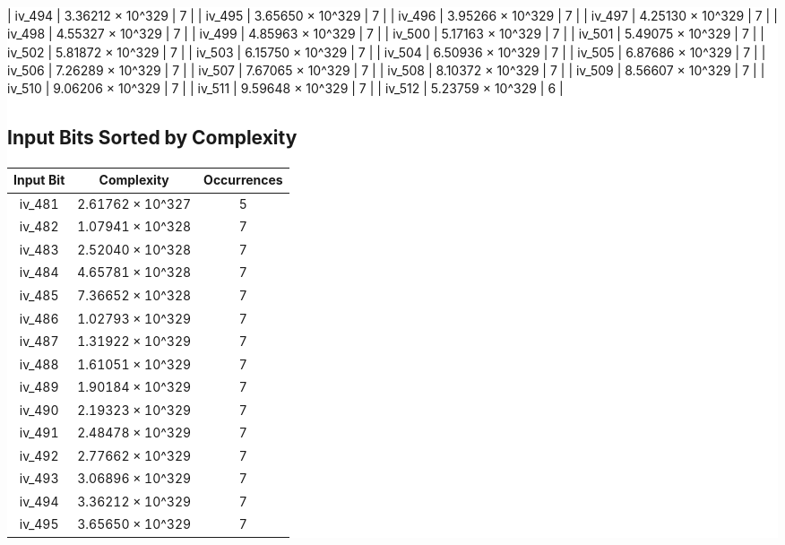 | iv_494 | 3.36212 × 10^329 | 7 |
| iv_495 | 3.65650 × 10^329 | 7 |
| iv_496 | 3.95266 × 10^329 | 7 |
| iv_497 | 4.25130 × 10^329 | 7 |
| iv_498 | 4.55327 × 10^329 | 7 |
| iv_499 | 4.85963 × 10^329 | 7 |
| iv_500 | 5.17163 × 10^329 | 7 |
| iv_501 | 5.49075 × 10^329 | 7 |
| iv_502 | 5.81872 × 10^329 | 7 |
| iv_503 | 6.15750 × 10^329 | 7 |
| iv_504 | 6.50936 × 10^329 | 7 |
| iv_505 | 6.87686 × 10^329 | 7 |
| iv_506 | 7.26289 × 10^329 | 7 |
| iv_507 | 7.67065 × 10^329 | 7 |
| iv_508 | 8.10372 × 10^329 | 7 |
| iv_509 | 8.56607 × 10^329 | 7 |
| iv_510 | 9.06206 × 10^329 | 7 |
| iv_511 | 9.59648 × 10^329 | 7 |
| iv_512 | 5.23759 × 10^329 | 6 |

## Input Bits Sorted by Complexity

| Input Bit | Complexity | Occurrences |
|:---------:|:----------:|:-----------:|
| iv_481 | 2.61762 × 10^327 | 5 |
| iv_482 | 1.07941 × 10^328 | 7 |
| iv_483 | 2.52040 × 10^328 | 7 |
| iv_484 | 4.65781 × 10^328 | 7 |
| iv_485 | 7.36652 × 10^328 | 7 |
| iv_486 | 1.02793 × 10^329 | 7 |
| iv_487 | 1.31922 × 10^329 | 7 |
| iv_488 | 1.61051 × 10^329 | 7 |
| iv_489 | 1.90184 × 10^329 | 7 |
| iv_490 | 2.19323 × 10^329 | 7 |
| iv_491 | 2.48478 × 10^329 | 7 |
| iv_492 | 2.77662 × 10^329 | 7 |
| iv_493 | 3.06896 × 10^329 | 7 |
| iv_494 | 3.36212 × 10^329 | 7 |
| iv_495 | 3.65650 × 10^329 | 7 |